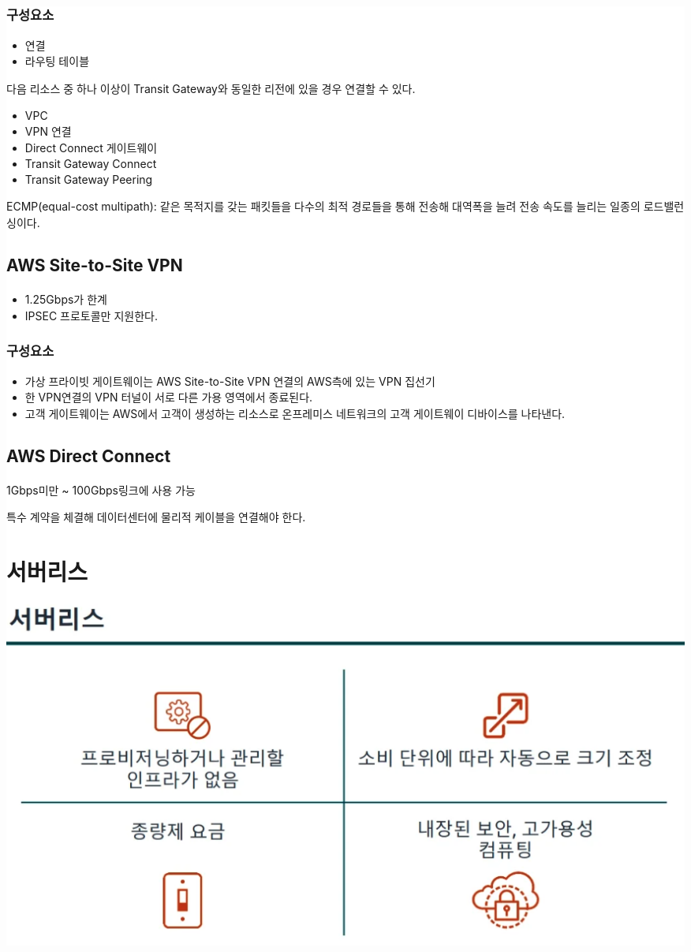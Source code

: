 ### 구성요소
- 연결
- 라우팅 테이블

다음 리소스 중 하나 이상이 Transit Gateway와 동일한 리전에 있을 경우 연결할 수 있다.
- VPC
- VPN 연결
- Direct Connect 게이트웨이
- Transit Gateway Connect
- Transit Gateway Peering

ECMP(equal-cost multipath): 같은 목적지를 갖는 패킷들을 다수의 최적 경로들을 통해 전송해 대역폭을 늘려 전송 속도를 늘리는 일종의 로드밸런싱이다.


## AWS Site-to-Site VPN

- 1.25Gbps가 한계
- IPSEC 프로토콜만 지원한다.

### 구성요소
- 가상 프라이빗 게이트웨이는 AWS Site-to-Site VPN 연결의 AWS측에 있는 VPN 집선기
- 한 VPN연결의 VPN 터널이 서로 다른 가용 영역에서 종료된다.
- 고객 게이트웨이는 AWS에서 고객이 생성하는 리소스로 온프레미스 네트워크의 고객 게이트웨이 디바이스를 나타낸다.

## AWS Direct Connect
1Gbps미만 ~ 100Gbps링크에 사용 가능

특수 계약을 체결해 데이터센터에 물리적 케이블을 연결해야 한다.

# 서버리스
![serverless](images/serverless.png)
